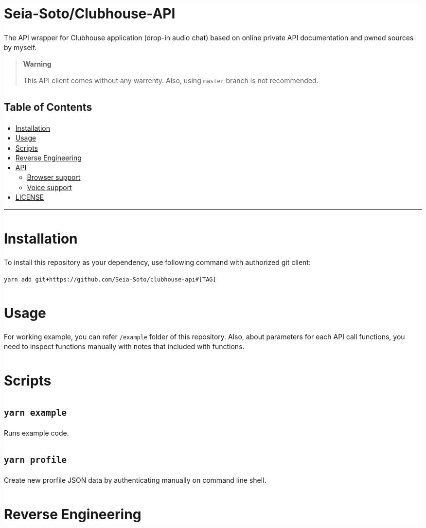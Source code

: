 # Seia-Soto/Clubhouse-API

The API wrapper for Clubhouse application (drop-in audio chat) based on online private API documentation and pwned sources by myself.

> **Warning**
>
> This API client comes without any warrenty.
> Also, using `master` branch is not recommended.

## Table of Contents

- [Installation](#installation)
- [Usage](#usage)
- [Scripts](#scripts)
- [Reverse Engineering](#reverse-engineering)
- [API](#api)
  - [Browser support](#browser-support)
  - [Voice support](#voice-support)
- [LICENSE](#LICENSE)

----

# Installation

To install this repository as your dependency, use following command with authorized git client:

```ash
yarn add git+https://github.com/Seia-Soto/clubhouse-api#[TAG]
```

# Usage

For working example, you can refer `/example` folder of this repository.
Also, about parameters for each API call functions, you need to inspect functions manually with notes that included with functions.

# Scripts

## `yarn example`

Runs example code.

## `yarn profile`

Create new prorfile JSON data by authenticating manually on command line shell.

# Reverse Engineering

